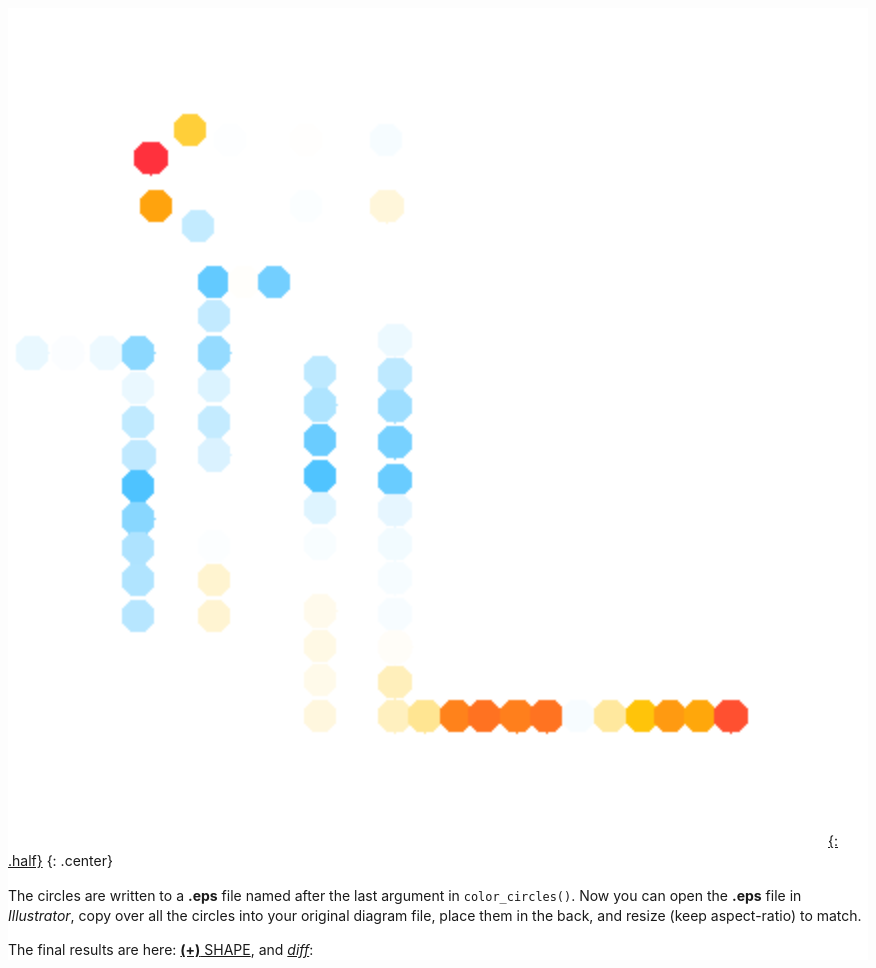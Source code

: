 [![color_circles diff Figure](/repos/ribopaint/res/pfl_clr_circ_diff.png "color_circles diff Figure"){: .half}](/repos/ribopaint/res/pfl_clr_circ_diff.png)
{: .center}

The circles are written to a **.eps** file named after the last argument in `color_circles()`. Now you can open the **.eps** file in _Illustrator_, copy over all the circles into your original diagram file, place them in the back, and resize (keep aspect-ratio) to match.

The final results are here: [**(+)** SHAPE](/repos/ribopaint/res/pfl_clr_plus.pdf), and [_diff_](/repos/ribopaint/res/pfl_clr_diff.pdf):
